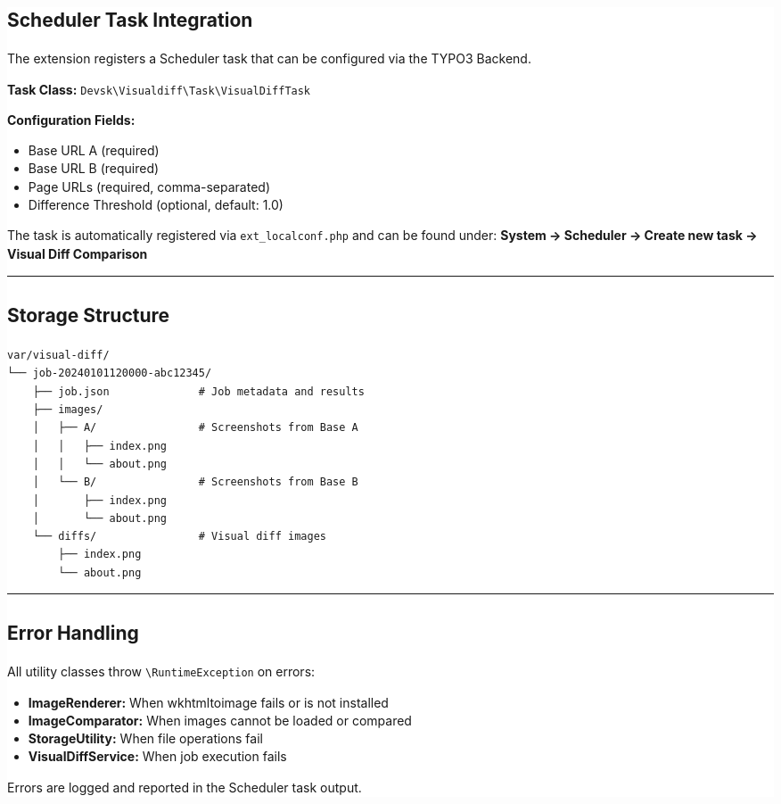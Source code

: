 
## Scheduler Task Integration

The extension registers a Scheduler task that can be configured via the TYPO3 Backend.

**Task Class:** `Devsk\Visualdiff\Task\VisualDiffTask`

**Configuration Fields:**
- Base URL A (required)
- Base URL B (required)
- Page URLs (required, comma-separated)
- Difference Threshold (optional, default: 1.0)

The task is automatically registered via `ext_localconf.php` and can be found under:
**System → Scheduler → Create new task → Visual Diff Comparison**

---

## Storage Structure

```
var/visual-diff/
└── job-20240101120000-abc12345/
    ├── job.json              # Job metadata and results
    ├── images/
    │   ├── A/                # Screenshots from Base A
    │   │   ├── index.png
    │   │   └── about.png
    │   └── B/                # Screenshots from Base B
    │       ├── index.png
    │       └── about.png
    └── diffs/                # Visual diff images
        ├── index.png
        └── about.png
```

---

## Error Handling

All utility classes throw `\RuntimeException` on errors:

- **ImageRenderer:** When wkhtmltoimage fails or is not installed
- **ImageComparator:** When images cannot be loaded or compared
- **StorageUtility:** When file operations fail
- **VisualDiffService:** When job execution fails

Errors are logged and reported in the Scheduler task output.
